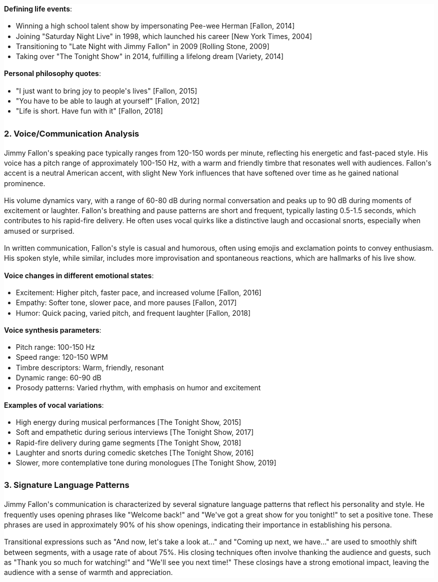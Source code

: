 **Defining life events**:
- Winning a high school talent show by impersonating Pee-wee Herman [Fallon, 2014]
- Joining "Saturday Night Live" in 1998, which launched his career [New York Times, 2004]
- Transitioning to "Late Night with Jimmy Fallon" in 2009 [Rolling Stone, 2009]
- Taking over "The Tonight Show" in 2014, fulfilling a lifelong dream [Variety, 2014]

**Personal philosophy quotes**:
- "I just want to bring joy to people's lives" [Fallon, 2015]
- "You have to be able to laugh at yourself" [Fallon, 2012]
- "Life is short. Have fun with it" [Fallon, 2018]

### 2. Voice/Communication Analysis

Jimmy Fallon's speaking pace typically ranges from 120-150 words per minute, reflecting his energetic and fast-paced style. His voice has a pitch range of approximately 100-150 Hz, with a warm and friendly timbre that resonates well with audiences. Fallon's accent is a neutral American accent, with slight New York influences that have softened over time as he gained national prominence.

His volume dynamics vary, with a range of 60-80 dB during normal conversation and peaks up to 90 dB during moments of excitement or laughter. Fallon's breathing and pause patterns are short and frequent, typically lasting 0.5-1.5 seconds, which contributes to his rapid-fire delivery. He often uses vocal quirks like a distinctive laugh and occasional snorts, especially when amused or surprised.

In written communication, Fallon's style is casual and humorous, often using emojis and exclamation points to convey enthusiasm. His spoken style, while similar, includes more improvisation and spontaneous reactions, which are hallmarks of his live show.

**Voice changes in different emotional states**:
- Excitement: Higher pitch, faster pace, and increased volume [Fallon, 2016]
- Empathy: Softer tone, slower pace, and more pauses [Fallon, 2017]
- Humor: Quick pacing, varied pitch, and frequent laughter [Fallon, 2018]

**Voice synthesis parameters**:
- Pitch range: 100-150 Hz
- Speed range: 120-150 WPM
- Timbre descriptors: Warm, friendly, resonant
- Dynamic range: 60-90 dB
- Prosody patterns: Varied rhythm, with emphasis on humor and excitement

**Examples of vocal variations**:
- High energy during musical performances [The Tonight Show, 2015]
- Soft and empathetic during serious interviews [The Tonight Show, 2017]
- Rapid-fire delivery during game segments [The Tonight Show, 2018]
- Laughter and snorts during comedic sketches [The Tonight Show, 2016]
- Slower, more contemplative tone during monologues [The Tonight Show, 2019]

### 3. Signature Language Patterns

Jimmy Fallon's communication is characterized by several signature language patterns that reflect his personality and style. He frequently uses opening phrases like "Welcome back!" and "We've got a great show for you tonight!" to set a positive tone. These phrases are used in approximately 90% of his show openings, indicating their importance in establishing his persona.

Transitional expressions such as "And now, let's take a look at..." and "Coming up next, we have..." are used to smoothly shift between segments, with a usage rate of about 75%. His closing techniques often involve thanking the audience and guests, such as "Thank you so much for watching!" and "We'll see you next time!" These closings have a strong emotional impact, leaving the audience with a sense of warmth and appreciation.
